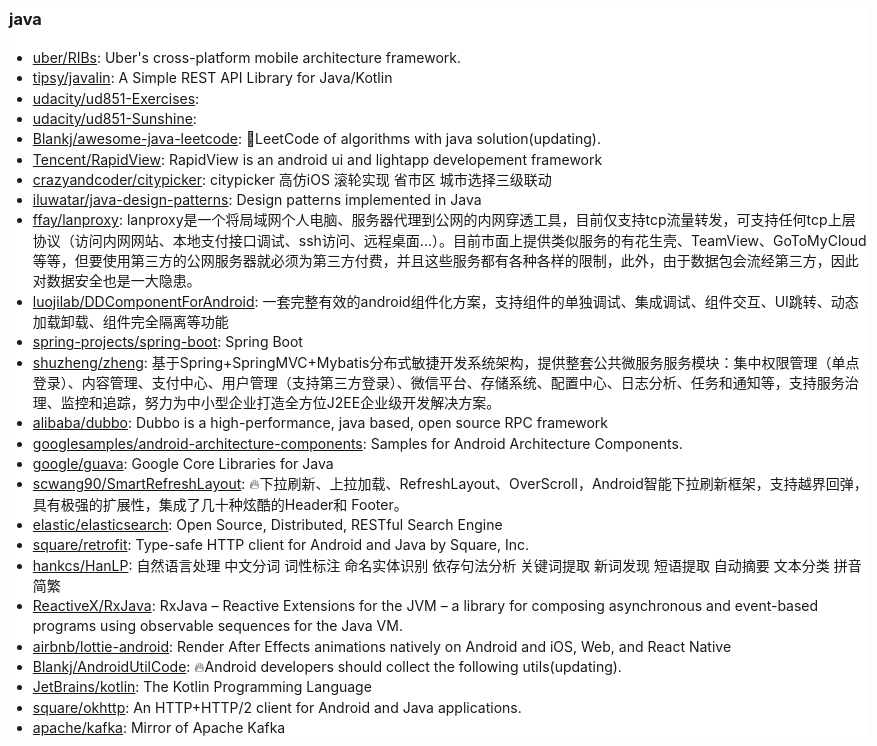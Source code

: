### java
* [uber/RIBs](https://github.com/uber/RIBs): Uber's cross-platform mobile architecture framework.
* [tipsy/javalin](https://github.com/tipsy/javalin): A Simple REST API Library for Java/Kotlin
* [udacity/ud851-Exercises](https://github.com/udacity/ud851-Exercises): 
* [udacity/ud851-Sunshine](https://github.com/udacity/ud851-Sunshine): 
* [Blankj/awesome-java-leetcode](https://github.com/Blankj/awesome-java-leetcode): <g-emoji alias="crown" fallback-src="https://assets-cdn.github.com/images/icons/emoji/unicode/1f451.png" ios-version="6.0">👑</g-emoji>LeetCode of algorithms with java solution(updating).
* [Tencent/RapidView](https://github.com/Tencent/RapidView): RapidView is an android ui and lightapp developement framework
* [crazyandcoder/citypicker](https://github.com/crazyandcoder/citypicker): citypicker 高仿iOS 滚轮实现 省市区 城市选择三级联动
* [iluwatar/java-design-patterns](https://github.com/iluwatar/java-design-patterns): Design patterns implemented in Java
* [ffay/lanproxy](https://github.com/ffay/lanproxy): lanproxy是一个将局域网个人电脑、服务器代理到公网的内网穿透工具，目前仅支持tcp流量转发，可支持任何tcp上层协议（访问内网网站、本地支付接口调试、ssh访问、远程桌面...）。目前市面上提供类似服务的有花生壳、TeamView、GoToMyCloud等等，但要使用第三方的公网服务器就必须为第三方付费，并且这些服务都有各种各样的限制，此外，由于数据包会流经第三方，因此对数据安全也是一大隐患。
* [luojilab/DDComponentForAndroid](https://github.com/luojilab/DDComponentForAndroid): 一套完整有效的android组件化方案，支持组件的单独调试、集成调试、组件交互、UI跳转、动态加载卸载、组件完全隔离等功能
* [spring-projects/spring-boot](https://github.com/spring-projects/spring-boot): Spring Boot
* [shuzheng/zheng](https://github.com/shuzheng/zheng): 基于Spring+SpringMVC+Mybatis分布式敏捷开发系统架构，提供整套公共微服务服务模块：集中权限管理（单点登录）、内容管理、支付中心、用户管理（支持第三方登录）、微信平台、存储系统、配置中心、日志分析、任务和通知等，支持服务治理、监控和追踪，努力为中小型企业打造全方位J2EE企业级开发解决方案。
* [alibaba/dubbo](https://github.com/alibaba/dubbo): Dubbo is a high-performance, java based, open source RPC framework
* [googlesamples/android-architecture-components](https://github.com/googlesamples/android-architecture-components): Samples for Android Architecture Components.
* [google/guava](https://github.com/google/guava): Google Core Libraries for Java
* [scwang90/SmartRefreshLayout](https://github.com/scwang90/SmartRefreshLayout): <g-emoji alias="fire" fallback-src="https://assets-cdn.github.com/images/icons/emoji/unicode/1f525.png" ios-version="6.0">🔥</g-emoji>下拉刷新、上拉加载、RefreshLayout、OverScroll，Android智能下拉刷新框架，支持越界回弹，具有极强的扩展性，集成了几十种炫酷的Header和 Footer。
* [elastic/elasticsearch](https://github.com/elastic/elasticsearch): Open Source, Distributed, RESTful Search Engine
* [square/retrofit](https://github.com/square/retrofit): Type-safe HTTP client for Android and Java by Square, Inc.
* [hankcs/HanLP](https://github.com/hankcs/HanLP): 自然语言处理 中文分词 词性标注 命名实体识别 依存句法分析 关键词提取 新词发现 短语提取 自动摘要 文本分类 拼音简繁
* [ReactiveX/RxJava](https://github.com/ReactiveX/RxJava): RxJava – Reactive Extensions for the JVM – a library for composing asynchronous and event-based programs using observable sequences for the Java VM.
* [airbnb/lottie-android](https://github.com/airbnb/lottie-android): Render After Effects animations natively on Android and iOS, Web, and React Native
* [Blankj/AndroidUtilCode](https://github.com/Blankj/AndroidUtilCode): <g-emoji alias="fire" fallback-src="https://assets-cdn.github.com/images/icons/emoji/unicode/1f525.png" ios-version="6.0">🔥</g-emoji>Android developers should collect the following utils(updating).
* [JetBrains/kotlin](https://github.com/JetBrains/kotlin): The Kotlin Programming Language
* [square/okhttp](https://github.com/square/okhttp): An HTTP+HTTP/2 client for Android and Java applications.
* [apache/kafka](https://github.com/apache/kafka): Mirror of Apache Kafka
